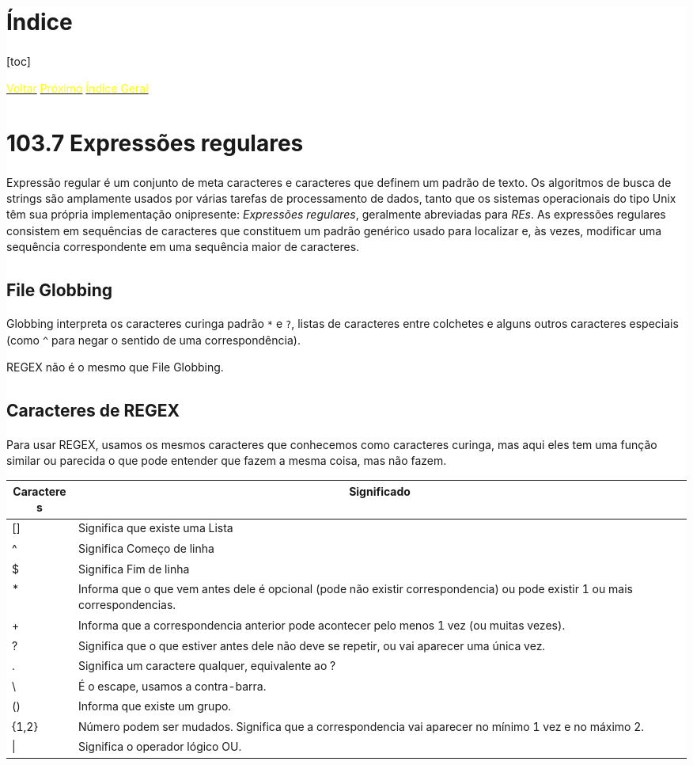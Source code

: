 # Índice

[toc]

[<span style="color:yellow">Voltar</span>](../103.6/1036.md)
[<span style="color:yellow">Próximo</span>](../103.8/1038.md) 
[<span style="color:yellow">Índice Geral</span>](../main.md)



# 103.7 Expressões regulares

Expressão regular é um conjunto de meta caracteres e caracteres que definem um padrão de texto. Os algoritmos de busca de strings são amplamente usados por várias tarefas de processamento de dados, tanto que os sistemas operacionais do tipo Unix têm sua própria implementação onipresente: *Expressões regulares*, geralmente abreviadas para *REs*. As expressões regulares consistem em sequências de caracteres que constituem um padrão genérico usado para localizar e, às vezes, modificar uma sequência correspondente em uma sequência maior de caracteres.



## File Globbing

Globbing interpreta os caracteres curinga padrão `*` e `?`, listas de caracteres entre colchetes e alguns outros caracteres especiais (como `^` para negar o sentido de uma correspondência).

REGEX não é o mesmo que File Globbing.



## Caracteres de REGEX

Para usar REGEX, usamos os mesmos caracteres que conhecemos como caracteres curinga, mas aqui eles tem uma função similar ou parecida o que pode entender que fazem a mesma coisa, mas não fazem.

| Caracteres | Significado                                                  |
| ---------- | ------------------------------------------------------------ |
| []         | Significa que existe uma Lista                               |
| ^          | Significa Começo de linha                                    |
| $          | Significa Fim de linha                                       |
| *          | Informa que o que vem antes dele é opcional (pode não existir correspondencia) ou pode existir 1 ou mais correspondencias. |
| +          | Informa que a correspondencia anterior pode acontecer pelo menos 1 vez (ou muitas vezes). |
| ?          | Significa que o que estiver antes dele não deve se repetir, ou vai aparecer uma única vez. |
| .          | Significa um caractere qualquer, equivalente ao ?            |
| \          | É o escape, usamos a contra-barra.                           |
| ()         | Informa que existe um grupo.                                 |
| {1,2}      | Número podem ser mudados. Significa que a correspondencia vai aparecer no mínimo 1 vez e no máximo 2. |
| \|         | Significa o operador lógico OU.                              |
